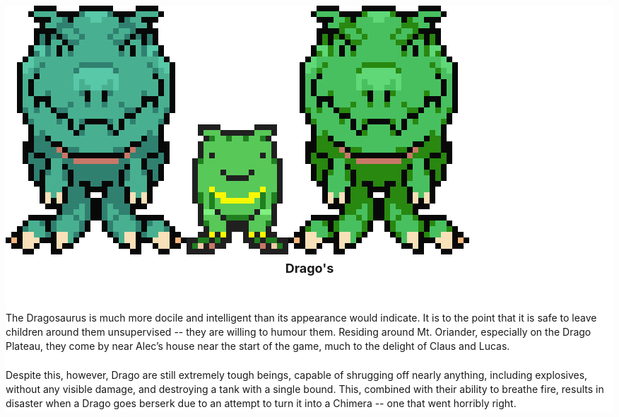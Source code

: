 <tr>
    <td><img src="DragoF.png"  title="Drago (Female)" /><img src="DragoB.png" title="Drago (Baby)" /><img src="DragoM.png" title="Drago (Male)" /> 
</td>
    <td><font size="4"><center><b>Drago's</b></center></font>
<br /><br />
The Dragosaurus is much more docile and intelligent than its appearance would indicate. It is to the point that it is safe to leave children around them unsupervised -- they are willing to humour them. Residing around Mt. Oriander, especially on the Drago Plateau, they come by near Alec’s house near the start of the game, much to the delight of Claus and Lucas.
<br /><br />
Despite this, however, Drago are still extremely tough beings, capable of shrugging off nearly anything, including explosives, without any visible damage, and destroying a tank with a single bound. This, combined with their ability to breathe fire, results in disaster when a Drago goes berserk due to an attempt to turn it into a Chimera -- one that went horribly right.</td>
</tr>
</table>
